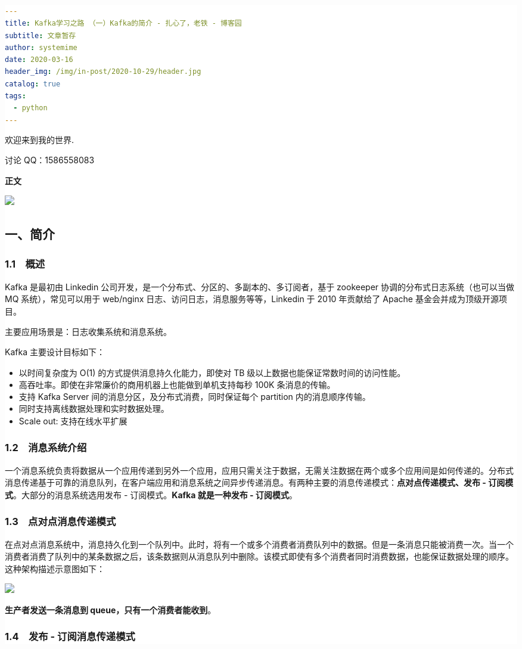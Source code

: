 ```yaml
---
title: Kafka学习之路 （一）Kafka的简介 - 扎心了，老铁 - 博客园
subtitle: 文章暂存
author: systemime
date: 2020-03-16
header_img: /img/in-post/2020-10-29/header.jpg
catalog: true
tags:
  - python
---
```


欢迎来到我的世界.



讨论 QQ：1586558083

**正文**

![](https://images2018.cnblogs.com/blog/1228818/201805/1228818-20180507184834852-1994140834.png)

## 一、简介

### 1.1　概述

Kafka 是最初由 Linkedin 公司开发，是一个分布式、分区的、多副本的、多订阅者，基于 zookeeper 协调的分布式日志系统（也可以当做 MQ 系统），常见可以用于 web/nginx 日志、访问日志，消息服务等等，Linkedin 于 2010 年贡献给了 Apache 基金会并成为顶级开源项目。

主要应用场景是：日志收集系统和消息系统。

Kafka 主要设计目标如下：

-   以时间复杂度为 O(1) 的方式提供消息持久化能力，即使对 TB 级以上数据也能保证常数时间的访问性能。
-   高吞吐率。即使在非常廉价的商用机器上也能做到单机支持每秒 100K 条消息的传输。
-   支持 Kafka Server 间的消息分区，及分布式消费，同时保证每个 partition 内的消息顺序传输。
-   同时支持离线数据处理和实时数据处理。
-   Scale out: 支持在线水平扩展

### 1.2　消息系统介绍

一个消息系统负责将数据从一个应用传递到另外一个应用，应用只需关注于数据，无需关注数据在两个或多个应用间是如何传递的。分布式消息传递基于可靠的消息队列，在客户端应用和消息系统之间异步传递消息。有两种主要的消息传递模式：**点对点传递模式、发布 - 订阅模式**。大部分的消息系统选用发布 - 订阅模式。**Kafka 就是一种发布 - 订阅模式**。

### 1.3　点对点消息传递模式

在点对点消息系统中，消息持久化到一个队列中。此时，将有一个或多个消费者消费队列中的数据。但是一条消息只能被消费一次。当一个消费者消费了队列中的某条数据之后，该条数据则从消息队列中删除。该模式即使有多个消费者同时消费数据，也能保证数据处理的顺序。这种架构描述示意图如下：

![](https://images2018.cnblogs.com/blog/1228818/201805/1228818-20180507190326476-771565746.png)

**生产者发送一条消息到 queue，只有一个消费者能收到**。

### 1.4　发布 - 订阅消息传递模式
